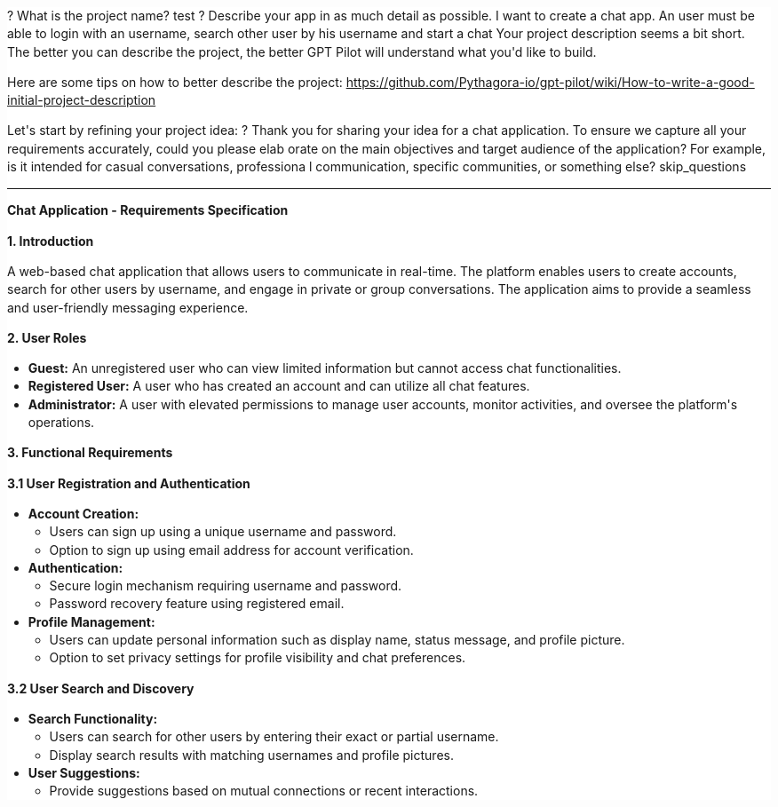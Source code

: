 ? What is the project name? test
? Describe your app in as much detail as possible. I want to create a chat app. An user must be able to login with an username, search
 other user by his username and start a chat
Your project description seems a bit short. The better you can describe the project, the better GPT Pilot will understand what you'd like to build.

Here are some tips on how to better describe the project: https://github.com/Pythagora-io/gpt-pilot/wiki/How-to-write-a-good-initial-project-description


Let's start by refining your project idea:
? Thank you for sharing your idea for a chat application. To ensure we capture all your requirements accurately, could you please elab
orate on the main objectives and target audience of the application? For example, is it intended for casual conversations, professiona
l communication, specific communities, or something else? skip_questions

---

**Chat Application - Requirements Specification**

**1. Introduction**

A web-based chat application that allows users to communicate in real-time. The platform enables users to create accounts, search for other users by username, and engage in private or group conversations. The application aims to provide a seamless and user-friendly messaging experience.

**2. User Roles**

- **Guest:** An unregistered user who can view limited information but cannot access chat functionalities.
- **Registered User:** A user who has created an account and can utilize all chat features.
- **Administrator:** A user with elevated permissions to manage user accounts, monitor activities, and oversee the platform's operations.

**3. Functional Requirements**

**3.1 User Registration and Authentication**

- **Account Creation:**
  - Users can sign up using a unique username and password.
  - Option to sign up using email address for account verification.
- **Authentication:**
  - Secure login mechanism requiring username and password.
  - Password recovery feature using registered email.
- **Profile Management:**
  - Users can update personal information such as display name, status message, and profile picture.
  - Option to set privacy settings for profile visibility and chat preferences.

**3.2 User Search and Discovery**

- **Search Functionality:**
  - Users can search for other users by entering their exact or partial username.
  - Display search results with matching usernames and profile pictures.
- **User Suggestions:**
  - Provide suggestions based on mutual connections or recent interactions.
